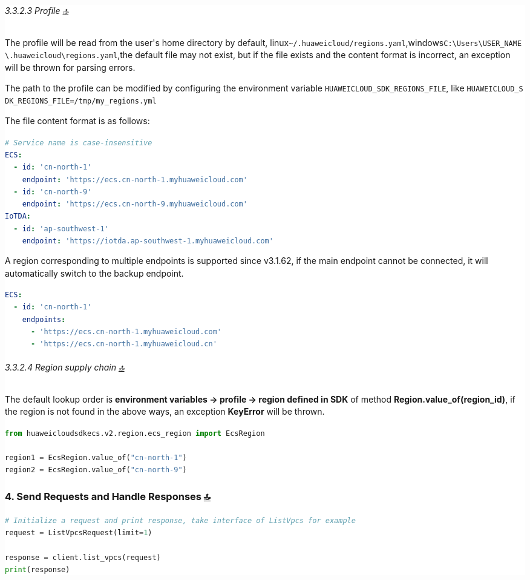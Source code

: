 ###### 3.3.2.3 Profile [:top:](#user-manual-top)

The profile will be read from the user's home directory by default, linux`~/.huaweicloud/regions.yaml`,windows`C:\Users\USER_NAME\.huaweicloud\regions.yaml`,the default file may not exist, but if the file exists and the content format is incorrect, an exception will be thrown for parsing errors.

The path to the profile can be modified by configuring the environment variable `HUAWEICLOUD_SDK_REGIONS_FILE`, like `HUAWEICLOUD_SDK_REGIONS_FILE=/tmp/my_regions.yml`

The file content format is as follows:

```yaml
# Service name is case-insensitive
ECS:
  - id: 'cn-north-1'
    endpoint: 'https://ecs.cn-north-1.myhuaweicloud.com'
  - id: 'cn-north-9'
    endpoint: 'https://ecs.cn-north-9.myhuaweicloud.com'
IoTDA:
  - id: 'ap-southwest-1'
    endpoint: 'https://iotda.ap-southwest-1.myhuaweicloud.com'
```

A region corresponding to multiple endpoints is supported since v3.1.62, if the main endpoint cannot be connected, it will automatically switch to the backup endpoint.

```yaml
ECS:
  - id: 'cn-north-1'
    endpoints:
      - 'https://ecs.cn-north-1.myhuaweicloud.com'
      - 'https://ecs.cn-north-1.myhuaweicloud.cn'
```

###### 3.3.2.4 Region supply chain [:top:](#user-manual-top)

The default lookup order is **environment variables -> profile -> region defined in SDK** of method **Region.value_of(region_id)**, if the region is not found in the above ways, an exception **KeyError**  will be thrown.

```python
from huaweicloudsdkecs.v2.region.ecs_region import EcsRegion

region1 = EcsRegion.value_of("cn-north-1")
region2 = EcsRegion.value_of("cn-north-9")
```

### 4. Send Requests and Handle Responses [:top:](#user-manual-top)

```python
# Initialize a request and print response, take interface of ListVpcs for example
request = ListVpcsRequest(limit=1)

response = client.list_vpcs(request)
print(response)
```
